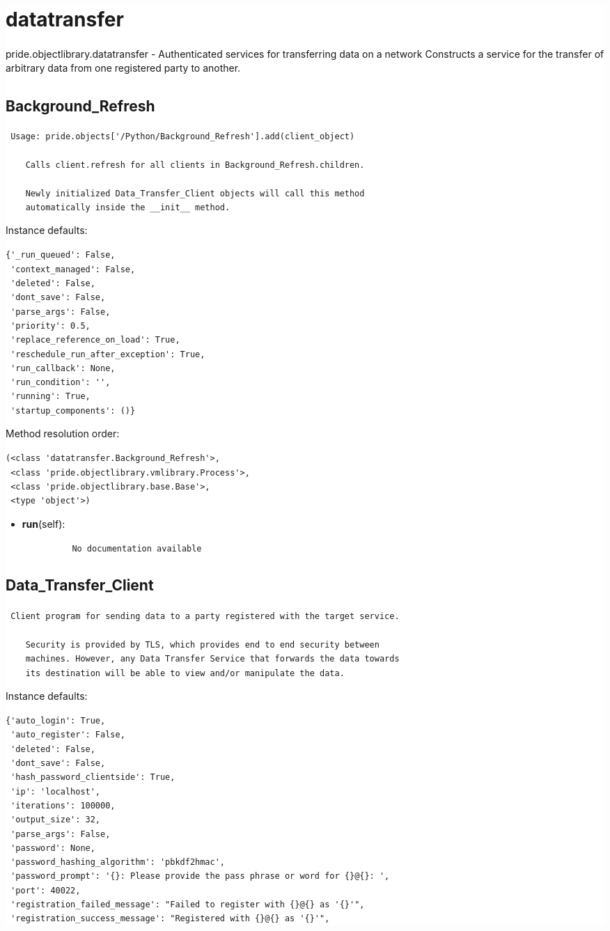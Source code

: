 datatransfer
==============

 pride.objectlibrary.datatransfer - Authenticated services for transferring data on a network
    Constructs a service for the transfer of arbitrary data from one registered 
    party to another. 

Background_Refresh
--------------

	 Usage: pride.objects['/Python/Background_Refresh'].add(client_object)
    
        Calls client.refresh for all clients in Background_Refresh.children.
        
        Newly initialized Data_Transfer_Client objects will call this method
        automatically inside the __init__ method. 


Instance defaults: 

	{'_run_queued': False,
	 'context_managed': False,
	 'deleted': False,
	 'dont_save': False,
	 'parse_args': False,
	 'priority': 0.5,
	 'replace_reference_on_load': True,
	 'reschedule_run_after_exception': True,
	 'run_callback': None,
	 'run_condition': '',
	 'running': True,
	 'startup_components': ()}

Method resolution order: 

	(<class 'datatransfer.Background_Refresh'>,
	 <class 'pride.objectlibrary.vmlibrary.Process'>,
	 <class 'pride.objectlibrary.base.Base'>,
	 <type 'object'>)

- **run**(self):

				No documentation available


Data_Transfer_Client
--------------

	 Client program for sending data to a party registered with the target service. 
        
        Security is provided by TLS, which provides end to end security between
        machines. However, any Data Transfer Service that forwards the data towards
        its destination will be able to view and/or manipulate the data. 


Instance defaults: 

	{'auto_login': True,
	 'auto_register': False,
	 'deleted': False,
	 'dont_save': False,
	 'hash_password_clientside': True,
	 'ip': 'localhost',
	 'iterations': 100000,
	 'output_size': 32,
	 'parse_args': False,
	 'password': None,
	 'password_hashing_algorithm': 'pbkdf2hmac',
	 'password_prompt': '{}: Please provide the pass phrase or word for {}@{}: ',
	 'port': 40022,
	 'registration_failed_message': "Failed to register with {}@{} as '{}'",
	 'registration_success_message': "Registered with {}@{} as '{}'",